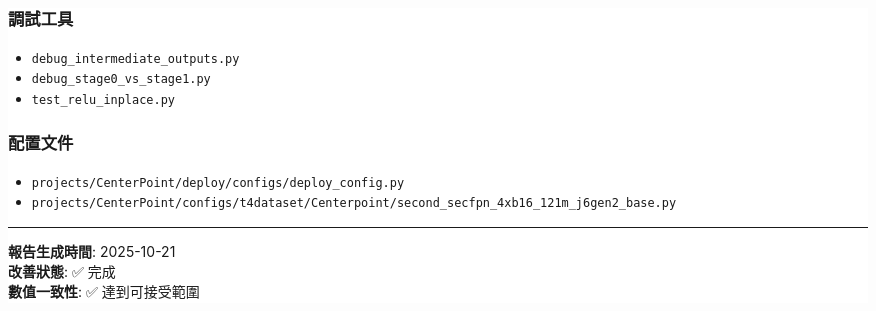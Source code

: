 ### 調試工具
- `debug_intermediate_outputs.py`
- `debug_stage0_vs_stage1.py`
- `test_relu_inplace.py`

### 配置文件
- `projects/CenterPoint/deploy/configs/deploy_config.py`
- `projects/CenterPoint/configs/t4dataset/Centerpoint/second_secfpn_4xb16_121m_j6gen2_base.py`

---

**報告生成時間**: 2025-10-21  
**改善狀態**: ✅ 完成  
**數值一致性**: ✅ 達到可接受範圍
